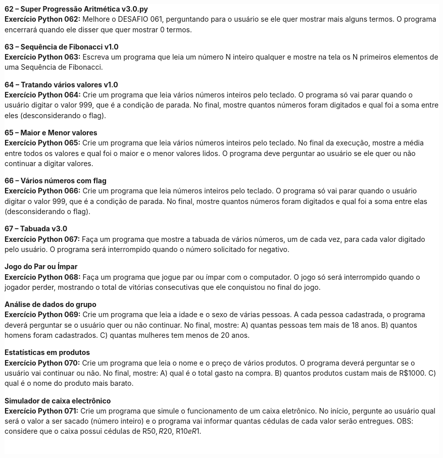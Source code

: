 **62 – Super Progressão Aritmética v3.0.py**</br>
**Exercício Python 062:** Melhore o DESAFIO 061, perguntando para o usuário se ele quer mostrar mais alguns termos. O programa encerrará quando ele disser que quer mostrar 0 termos.

**63 – Sequência de Fibonacci v1.0**</br>
**Exercício Python 063:** Escreva um programa que leia um número N inteiro qualquer e mostre na tela os N primeiros
elementos de uma Sequência de Fibonacci.

**64 – Tratando vários valores v1.0**</br>
**Exercício Python 064:** Crie um programa que leia vários números inteiros pelo teclado. O programa só vai parar quando
o usuário digitar o valor 999, que é a condição de parada. No final, mostre quantos números foram digitados e qual foi a soma entre eles (desconsiderando o flag).

**65 – Maior e Menor valores**</br>
**Exercício Python 065:** Crie um programa que leia vários números inteiros pelo teclado. No final da execução, mostre a média entre todos os valores e qual foi o maior e o menor valores lidos. O programa deve perguntar ao usuário se ele quer ou não continuar a digitar valores.

**66 – Vários números com flag**</br>
**Exercício Python 066:** Crie um programa que leia números inteiros pelo teclado. O programa só vai parar quando o usuário digitar o valor 999, que é a condição de parada. No final, mostre quantos números foram digitados e qual foi a soma entre elas (desconsiderando o flag).

**67 – Tabuada v3.0**</br>
**Exercício Python 067:** Faça um programa que mostre a tabuada de vários números, um de cada vez, para cada valor digitado pelo usuário. O programa será interrompido quando o número solicitado for negativo.

**Jogo do Par ou Ímpar**</br>
**Exercício Python 068:** Faça um programa que jogue par ou ímpar com o computador. O jogo só será interrompido quando o jogador perder, mostrando o total de vitórias consecutivas que ele conquistou no final do jogo.

**Análise de dados do grupo**</br>
**Exercício Python 069:** Crie um programa que leia a idade e o sexo de várias pessoas. A cada pessoa cadastrada, o programa deverá perguntar se o usuário quer ou não continuar. No final, mostre:
A) quantas pessoas tem mais de 18 anos.
B) quantos homens foram cadastrados.
C) quantas mulheres tem menos de 20 anos.

**Estatísticas em produtos**</br>
**Exercício Python 070:** Crie um programa que leia o nome e o preço de vários produtos. O programa deverá perguntar se o usuário vai continuar ou não. No final, mostre:
A) qual é o total gasto na compra.
B) quantos produtos custam mais de R$1000.
C) qual é o nome do produto mais barato.

**Simulador de caixa electrônico**</br>
**Exercício Python 071:** Crie um programa que simule o funcionamento de um caixa eletrônico.
No início, pergunte ao usuário qual será o valor a ser sacado (número inteiro) e o programa vai informar quantas cédulas de cada valor serão entregues.
OBS: considere que o caixa possui cédulas de R$50, R$20, R$10 e R$1.

&nbsp;
&nbsp;
